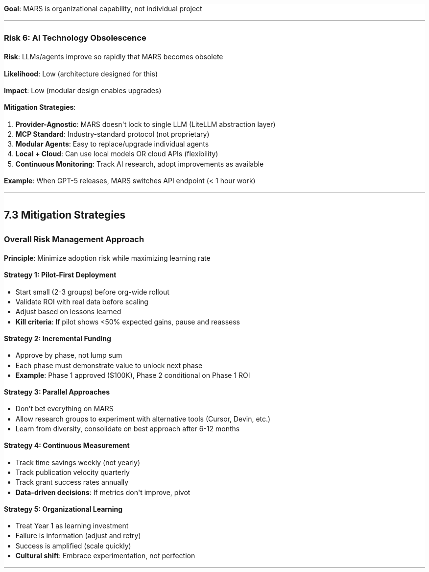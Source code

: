 **Goal**: MARS is organizational capability, not individual project

---

### Risk 6: AI Technology Obsolescence

**Risk**: LLMs/agents improve so rapidly that MARS becomes obsolete

**Likelihood**: Low (architecture designed for this)

**Impact**: Low (modular design enables upgrades)

**Mitigation Strategies**:
1. **Provider-Agnostic**: MARS doesn't lock to single LLM (LiteLLM abstraction layer)
2. **MCP Standard**: Industry-standard protocol (not proprietary)
3. **Modular Agents**: Easy to replace/upgrade individual agents
4. **Local + Cloud**: Can use local models OR cloud APIs (flexibility)
5. **Continuous Monitoring**: Track AI research, adopt improvements as available

**Example**: When GPT-5 releases, MARS switches API endpoint (< 1 hour work)

---

## 7.3 Mitigation Strategies

### Overall Risk Management Approach

**Principle**: Minimize adoption risk while maximizing learning rate

**Strategy 1: Pilot-First Deployment**
- Start small (2-3 groups) before org-wide rollout
- Validate ROI with real data before scaling
- Adjust based on lessons learned
- **Kill criteria**: If pilot shows <50% expected gains, pause and reassess

**Strategy 2: Incremental Funding**
- Approve by phase, not lump sum
- Each phase must demonstrate value to unlock next phase
- **Example**: Phase 1 approved ($100K), Phase 2 conditional on Phase 1 ROI

**Strategy 3: Parallel Approaches**
- Don't bet everything on MARS
- Allow research groups to experiment with alternative tools (Cursor, Devin, etc.)
- Learn from diversity, consolidate on best approach after 6-12 months

**Strategy 4: Continuous Measurement**
- Track time savings weekly (not yearly)
- Track publication velocity quarterly
- Track grant success rates annually
- **Data-driven decisions**: If metrics don't improve, pivot

**Strategy 5: Organizational Learning**
- Treat Year 1 as learning investment
- Failure is information (adjust and retry)
- Success is amplified (scale quickly)
- **Cultural shift**: Embrace experimentation, not perfection

---